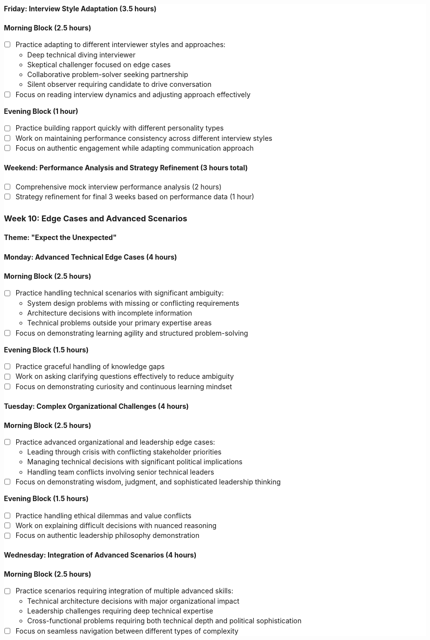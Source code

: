 #### Friday: Interview Style Adaptation (3.5 hours)
**Morning Block (2.5 hours)**
- [ ] Practice adapting to different interviewer styles and approaches:
  - Deep technical diving interviewer
  - Skeptical challenger focused on edge cases
  - Collaborative problem-solver seeking partnership
  - Silent observer requiring candidate to drive conversation
- [ ] Focus on reading interview dynamics and adjusting approach effectively

**Evening Block (1 hour)**
- [ ] Practice building rapport quickly with different personality types
- [ ] Work on maintaining performance consistency across different interview styles
- [ ] Focus on authentic engagement while adapting communication approach

#### Weekend: Performance Analysis and Strategy Refinement (3 hours total)
- [ ] Comprehensive mock interview performance analysis (2 hours)
- [ ] Strategy refinement for final 3 weeks based on performance data (1 hour)

### Week 10: Edge Cases and Advanced Scenarios
**Theme: "Expect the Unexpected"**

#### Monday: Advanced Technical Edge Cases (4 hours)
**Morning Block (2.5 hours)**
- [ ] Practice handling technical scenarios with significant ambiguity:
  - System design problems with missing or conflicting requirements
  - Architecture decisions with incomplete information
  - Technical problems outside your primary expertise areas
- [ ] Focus on demonstrating learning agility and structured problem-solving

**Evening Block (1.5 hours)**
- [ ] Practice graceful handling of knowledge gaps
- [ ] Work on asking clarifying questions effectively to reduce ambiguity
- [ ] Focus on demonstrating curiosity and continuous learning mindset

#### Tuesday: Complex Organizational Challenges (4 hours)
**Morning Block (2.5 hours)**
- [ ] Practice advanced organizational and leadership edge cases:
  - Leading through crisis with conflicting stakeholder priorities
  - Managing technical decisions with significant political implications
  - Handling team conflicts involving senior technical leaders
- [ ] Focus on demonstrating wisdom, judgment, and sophisticated leadership thinking

**Evening Block (1.5 hours)**
- [ ] Practice handling ethical dilemmas and value conflicts
- [ ] Work on explaining difficult decisions with nuanced reasoning
- [ ] Focus on authentic leadership philosophy demonstration

#### Wednesday: Integration of Advanced Scenarios (4 hours)
**Morning Block (2.5 hours)**
- [ ] Practice scenarios requiring integration of multiple advanced skills:
  - Technical architecture decisions with major organizational impact
  - Leadership challenges requiring deep technical expertise
  - Cross-functional problems requiring both technical depth and political sophistication
- [ ] Focus on seamless navigation between different types of complexity

